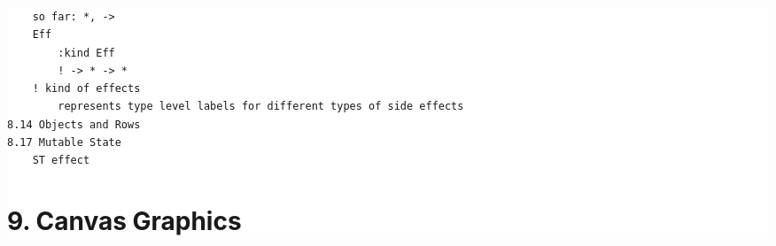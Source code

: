 		so far: *, ->
		Eff
			:kind Eff
			! -> * -> *
		! kind of effects
			represents type level labels for different types of side effects
	8.14 Objects and Rows
	8.17 Mutable State
		ST effect
	
# 9. Canvas Graphics

